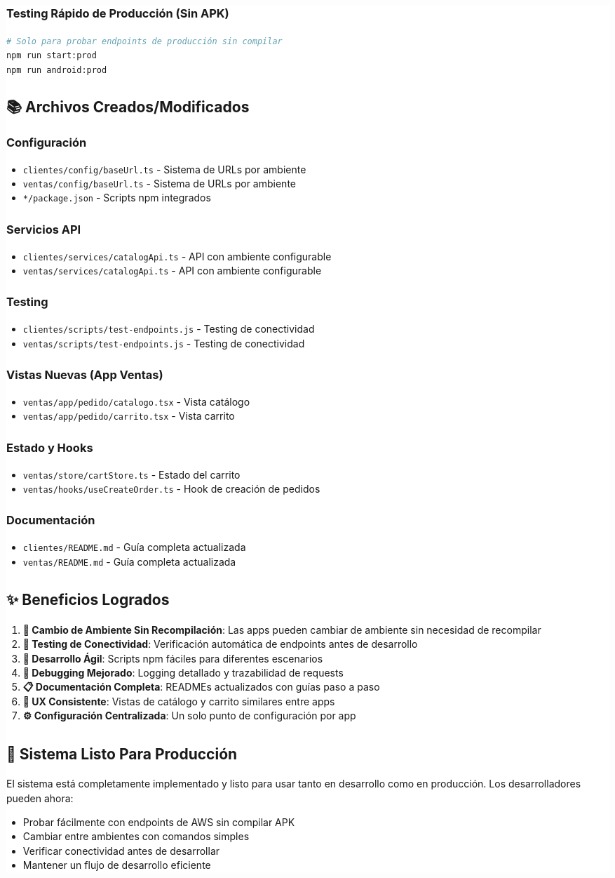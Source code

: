 ### Testing Rápido de Producción (Sin APK)
```bash
# Solo para probar endpoints de producción sin compilar
npm run start:prod
npm run android:prod
```

## 📚 Archivos Creados/Modificados

### Configuración
- `clientes/config/baseUrl.ts` - Sistema de URLs por ambiente
- `ventas/config/baseUrl.ts` - Sistema de URLs por ambiente
- `*/package.json` - Scripts npm integrados

### Servicios API
- `clientes/services/catalogApi.ts` - API con ambiente configurable
- `ventas/services/catalogApi.ts` - API con ambiente configurable

### Testing
- `clientes/scripts/test-endpoints.js` - Testing de conectividad
- `ventas/scripts/test-endpoints.js` - Testing de conectividad

### Vistas Nuevas (App Ventas)
- `ventas/app/pedido/catalogo.tsx` - Vista catálogo
- `ventas/app/pedido/carrito.tsx` - Vista carrito

### Estado y Hooks
- `ventas/store/cartStore.ts` - Estado del carrito
- `ventas/hooks/useCreateOrder.ts` - Hook de creación de pedidos

### Documentación
- `clientes/README.md` - Guía completa actualizada
- `ventas/README.md` - Guía completa actualizada

## ✨ Beneficios Logrados

1. **🔄 Cambio de Ambiente Sin Recompilación**: Las apps pueden cambiar de ambiente sin necesidad de recompilar
2. **🧪 Testing de Conectividad**: Verificación automática de endpoints antes de desarrollo
3. **📱 Desarrollo Ágil**: Scripts npm fáciles para diferentes escenarios
4. **🐛 Debugging Mejorado**: Logging detallado y trazabilidad de requests
5. **📋 Documentación Completa**: READMEs actualizados con guías paso a paso
6. **🎨 UX Consistente**: Vistas de catálogo y carrito similares entre apps
7. **⚙️ Configuración Centralizada**: Un solo punto de configuración por app

## 🎉 Sistema Listo Para Producción

El sistema está completamente implementado y listo para usar tanto en desarrollo como en producción. Los desarrolladores pueden ahora:

- Probar fácilmente con endpoints de AWS sin compilar APK
- Cambiar entre ambientes con comandos simples
- Verificar conectividad antes de desarrollar
- Mantener un flujo de desarrollo eficiente